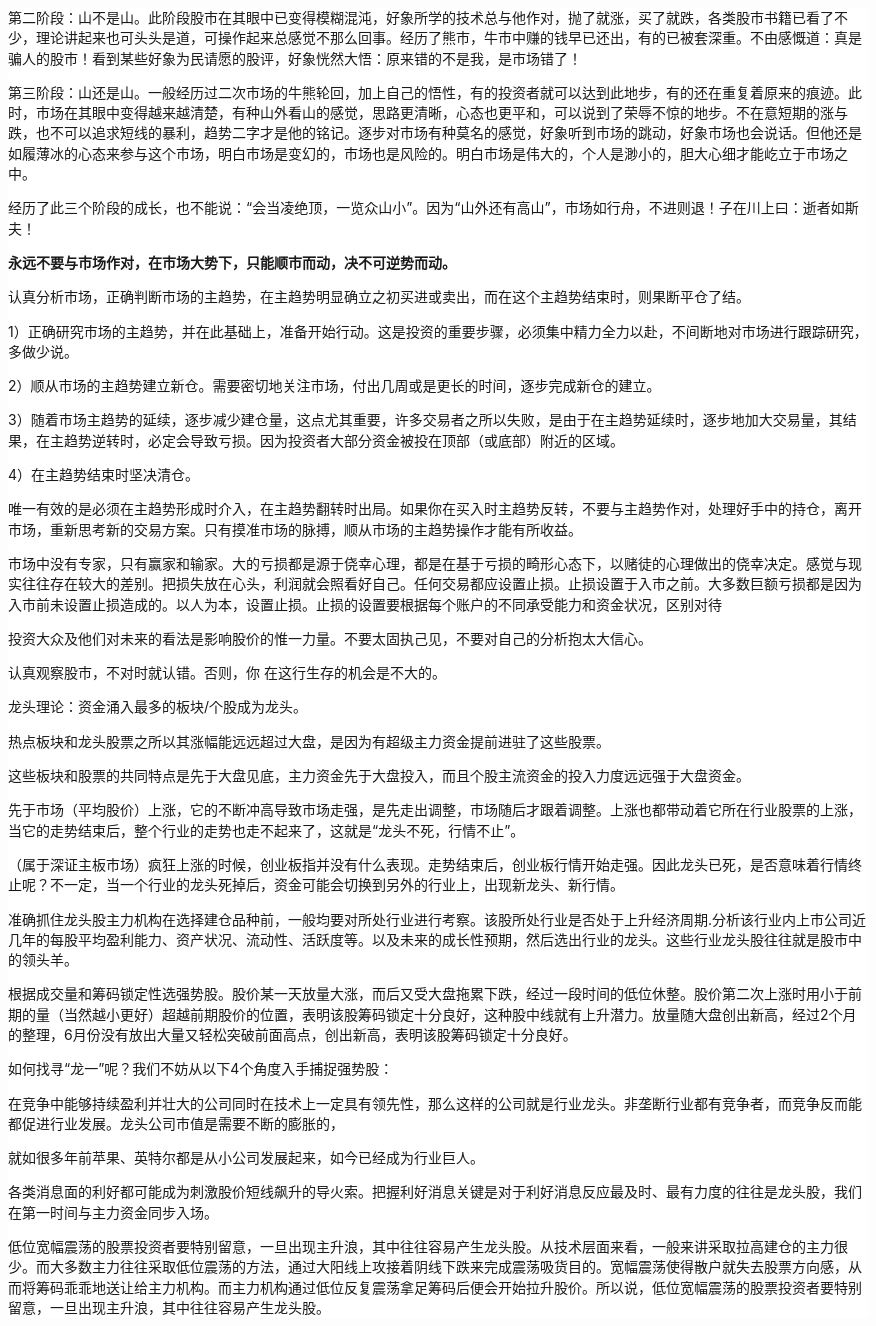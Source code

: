 第二阶段：山不是山。此阶段股市在其眼中已变得模糊混沌，好象所学的技术总与他作对，抛了就涨，买了就跌，各类股市书籍已看了不少，理论讲起来也可头头是道，可操作起来总感觉不那么回事。经历了熊市，牛市中赚的钱早已还出，有的已被套深重。不由感慨道：真是骗人的股市！看到某些好象为民请愿的股评，好象恍然大悟：原来错的不是我，是市场错了！

第三阶段：山还是山。一般经历过二次市场的牛熊轮回，加上自己的悟性，有的投资者就可以达到此地步，有的还在重复着原来的痕迹。此时，市场在其眼中变得越来越清楚，有种山外看山的感觉，思路更清晰，心态也更平和，可以说到了荣辱不惊的地步。不在意短期的涨与跌，也不可以追求短线的暴利，趋势二字才是他的铭记。逐步对市场有种莫名的感觉，好象听到市场的跳动，好象市场也会说话。但他还是如履薄冰的心态来参与这个市场，明白市场是变幻的，市场也是风险的。明白市场是伟大的，个人是渺小的，胆大心细才能屹立于市场之中。

经历了此三个阶段的成长，也不能说：“会当凌绝顶，一览众山小”。因为“山外还有高山”，市场如行舟，不进则退！子在川上曰：逝者如斯夫！



**永远不要与市场作对，在市场大势下，只能顺市而动，决不可逆势而动。**

认真分析市场，正确判断市场的主趋势，在主趋势明显确立之初买进或卖出，而在这个主趋势结束时，则果断平仓了结。

1）正确研究市场的主趋势，并在此基础上，准备开始行动。这是投资的重要步骤，必须集中精力全力以赴，不间断地对市场进行跟踪研究，多做少说。

2）顺从市场的主趋势建立新仓。需要密切地关注市场，付出几周或是更长的时间，逐步完成新仓的建立。

3）随着市场主趋势的延续，逐步减少建仓量，这点尤其重要，许多交易者之所以失败，是由于在主趋势延续时，逐步地加大交易量，其结果，在主趋势逆转时，必定会导致亏损。因为投资者大部分资金被投在顶部（或底部）附近的区域。

4）在主趋势结束时坚决清仓。

唯一有效的是必须在主趋势形成时介入，在主趋势翻转时出局。如果你在买入时主趋势反转，不要与主趋势作对，处理好手中的持仓，离开市场，重新思考新的交易方案。只有摸准市场的脉搏，顺从市场的主趋势操作才能有所收益。

市场中没有专家，只有赢家和输家。大的亏损都是源于侥幸心理，都是在基于亏损的畸形心态下，以赌徒的心理做出的侥幸决定。感觉与现实往往存在较大的差别。把损失放在心头，利润就会照看好自己。任何交易都应设置止损。止损设置于入市之前。大多数巨额亏损都是因为入市前未设置止损造成的。以人为本，设置止损。止损的设置要根据每个账户的不同承受能力和资金状况，区别对待



投资大众及他们对未来的看法是影响股价的惟一力量。不要太固执己见，不要对自己的分析抱太大信心。

认真观察股市，不对时就认错。否则，你 在这行生存的机会是不大的。

龙头理论：资金涌入最多的板块/个股成为龙头。

热点板块和龙头股票之所以其涨幅能远远超过大盘，是因为有超级主力资金提前进驻了这些股票。

这些板块和股票的共同特点是先于大盘见底，主力资金先于大盘投入，而且个股主流资金的投入力度远远强于大盘资金。

先于市场（平均股价）上涨，它的不断冲高导致市场走强，是先走出调整，市场随后才跟着调整。上涨也都带动着它所在行业股票的上涨，当它的走势结束后，整个行业的走势也走不起来了，这就是“龙头不死，行情不止”。

（属于深证主板市场）疯狂上涨的时候，创业板指并没有什么表现。走势结束后，创业板行情开始走强。因此龙头已死，是否意味着行情终止呢？不一定，当一个行业的龙头死掉后，资金可能会切换到另外的行业上，出现新龙头、新行情。

准确抓住龙头股主力机构在选择建仓品种前，一般均要对所处行业进行考察。该股所处行业是否处于上升经济周期.分析该行业内上市公司近几年的每股平均盈利能力、资产状况、流动性、活跃度等。以及未来的成长性预期，然后选出行业的龙头。这些行业龙头股往往就是股市中的领头羊。

根据成交量和筹码锁定性选强势股。股价某一天放量大涨，而后又受大盘拖累下跌，经过一段时间的低位休整。股价第二次上涨时用小于前期的量（当然越小更好）超越前期股价的位置，表明该股筹码锁定十分良好，这种股中线就有上升潜力。放量随大盘创出新高，经过2个月的整理，6月份没有放出大量又轻松突破前面高点，创出新高，表明该股筹码锁定十分良好。

如何找寻“龙一”呢？我们不妨从以下4个角度入手捕捉强势股：

在竞争中能够持续盈利并壮大的公司同时在技术上一定具有领先性，那么这样的公司就是行业龙头。非垄断行业都有竞争者，而竞争反而能都促进行业发展。龙头公司市值是需要不断的膨胀的，

就如很多年前苹果、英特尔都是从小公司发展起来，如今已经成为行业巨人。

各类消息面的利好都可能成为刺激股价短线飙升的导火索。把握利好消息关键是对于利好消息反应最及时、最有力度的往往是龙头股，我们在第一时间与主力资金同步入场。

低位宽幅震荡的股票投资者要特别留意，一旦出现主升浪，其中往往容易产生龙头股。从技术层面来看，一般来讲采取拉高建仓的主力很少。而大多数主力往往采取低位震荡的方法，通过大阳线上攻接着阴线下跌来完成震荡吸货目的。宽幅震荡使得散户就失去股票方向感，从而将筹码乖乖地送让给主力机构。而主力机构通过低位反复震荡拿足筹码后便会开始拉升股价。所以说，低位宽幅震荡的股票投资者要特别留意，一旦出现主升浪，其中往往容易产生龙头股。
